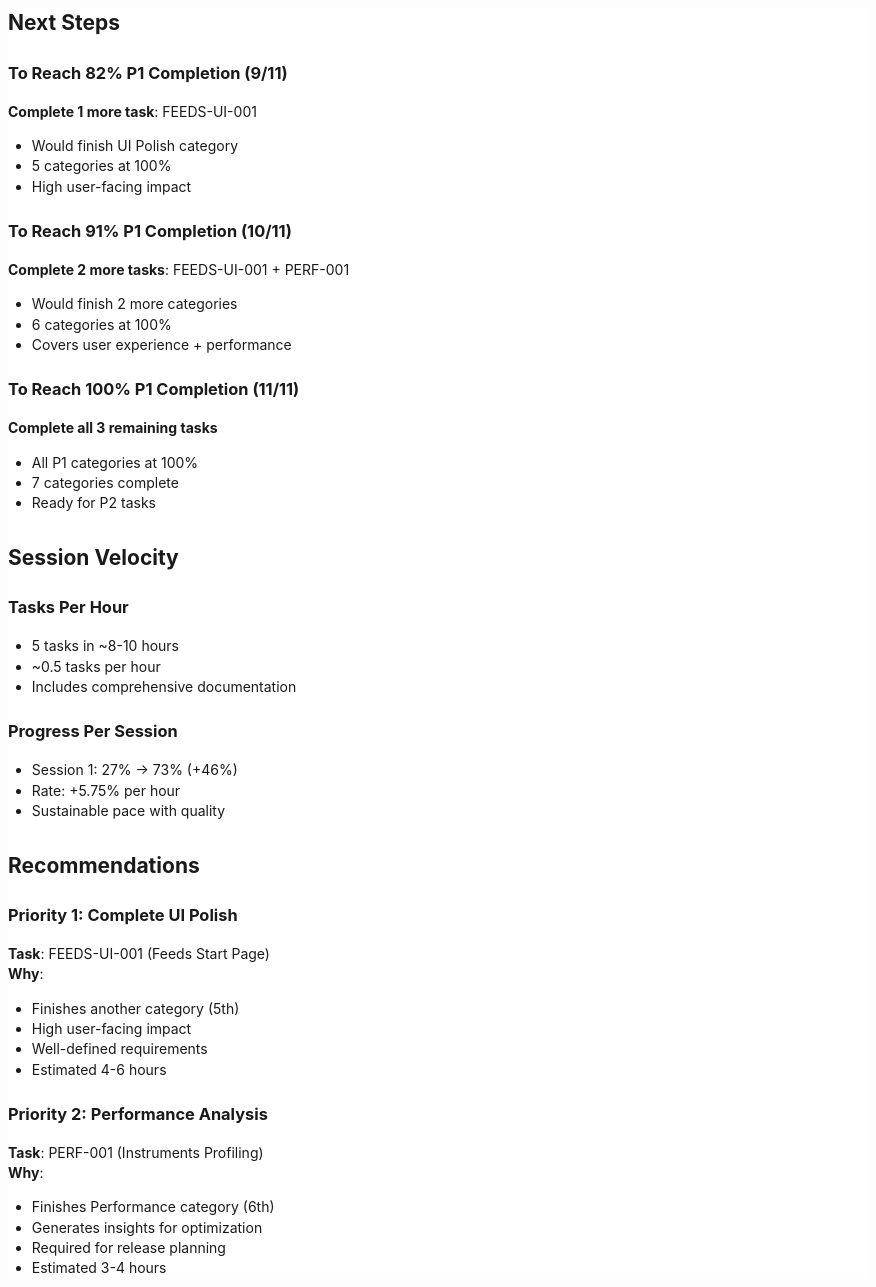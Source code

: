 ## Next Steps

### To Reach 82% P1 Completion (9/11)
**Complete 1 more task**: FEEDS-UI-001
- Would finish UI Polish category
- 5 categories at 100%
- High user-facing impact

### To Reach 91% P1 Completion (10/11)
**Complete 2 more tasks**: FEEDS-UI-001 + PERF-001
- Would finish 2 more categories
- 6 categories at 100%
- Covers user experience + performance

### To Reach 100% P1 Completion (11/11)
**Complete all 3 remaining tasks**
- All P1 categories at 100%
- 7 categories complete
- Ready for P2 tasks

## Session Velocity

### Tasks Per Hour
- 5 tasks in ~8-10 hours
- ~0.5 tasks per hour
- Includes comprehensive documentation

### Progress Per Session
- Session 1: 27% → 73% (+46%)
- Rate: +5.75% per hour
- Sustainable pace with quality

## Recommendations

### Priority 1: Complete UI Polish
**Task**: FEEDS-UI-001 (Feeds Start Page)  
**Why**: 
- Finishes another category (5th)
- High user-facing impact
- Well-defined requirements
- Estimated 4-6 hours

### Priority 2: Performance Analysis
**Task**: PERF-001 (Instruments Profiling)  
**Why**:
- Finishes Performance category (6th)
- Generates insights for optimization
- Required for release planning
- Estimated 3-4 hours
